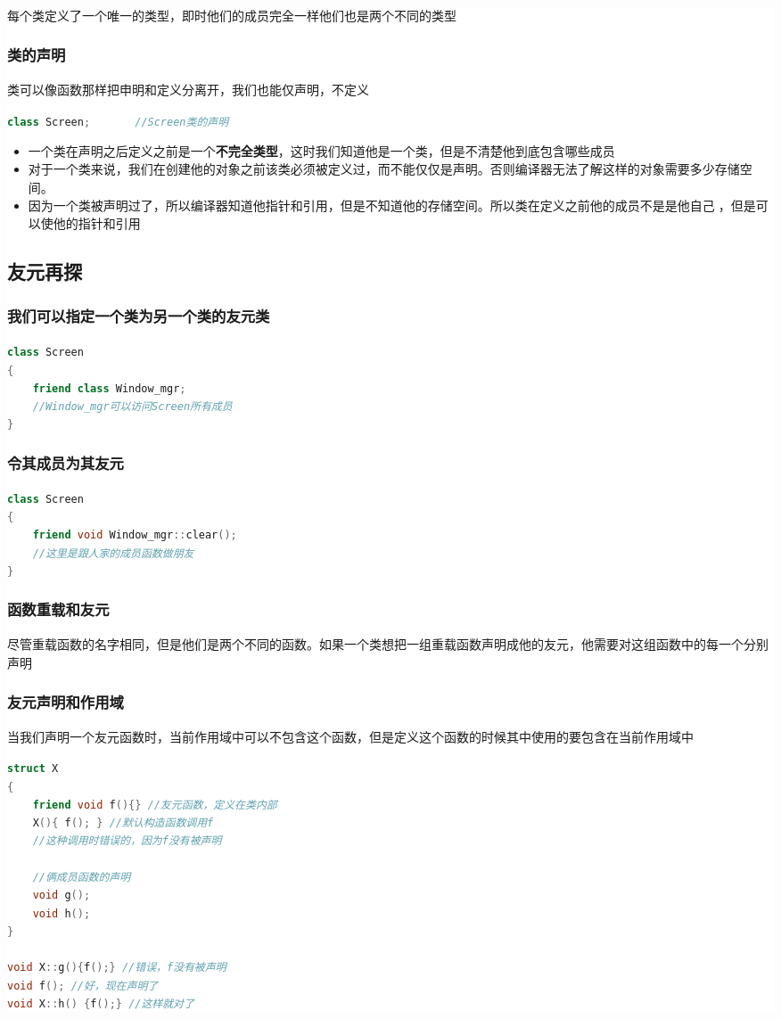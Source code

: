 每个类定义了一个唯一的类型，即时他们的成员完全一样他们也是两个不同的类型

### 类的声明

类可以像函数那样把申明和定义分离开，我们也能仅声明，不定义

```c++
class Screen;		//Screen类的声明
```

* 一个类在声明之后定义之前是一个**不完全类型**，这时我们知道他是一个类，但是不清楚他到底包含哪些成员
* 对于一个类来说，我们在创建他的对象之前该类必须被定义过，而不能仅仅是声明。否则编译器无法了解这样的对象需要多少存储空间。
* 因为一个类被声明过了，所以编译器知道他指针和引用，但是不知道他的存储空间。所以类在定义之前他的成员不是是他自己 ，但是可以使他的指针和引用

## 友元再探

### 我们可以指定一个类为另一个类的友元类

```c++
class Screen
{
    friend class Window_mgr;    
    //Window_mgr可以访问Screen所有成员
}
```

### 令其成员为其友元

```c++
class Screen
{
    friend void Window_mgr::clear();    
    //这里是跟人家的成员函数做朋友
}
```

### 函数重载和友元

尽管重载函数的名字相同，但是他们是两个不同的函数。如果一个类想把一组重载函数声明成他的友元，他需要对这组函数中的每一个分别声明


### 友元声明和作用域

当我们声明一个友元函数时，当前作用域中可以不包含这个函数，但是定义这个函数的时候其中使用的要包含在当前作用域中

```c++
struct X
{
    friend void f(){} //友元函数，定义在类内部
    X(){ f(); } //默认构造函数调用f
    //这种调用时错误的，因为f没有被声明

    //俩成员函数的声明
    void g();
    void h();
}

void X::g(){f();} //错误，f没有被声明
void f(); //好，现在声明了
void X::h() {f();} //这样就对了
```
